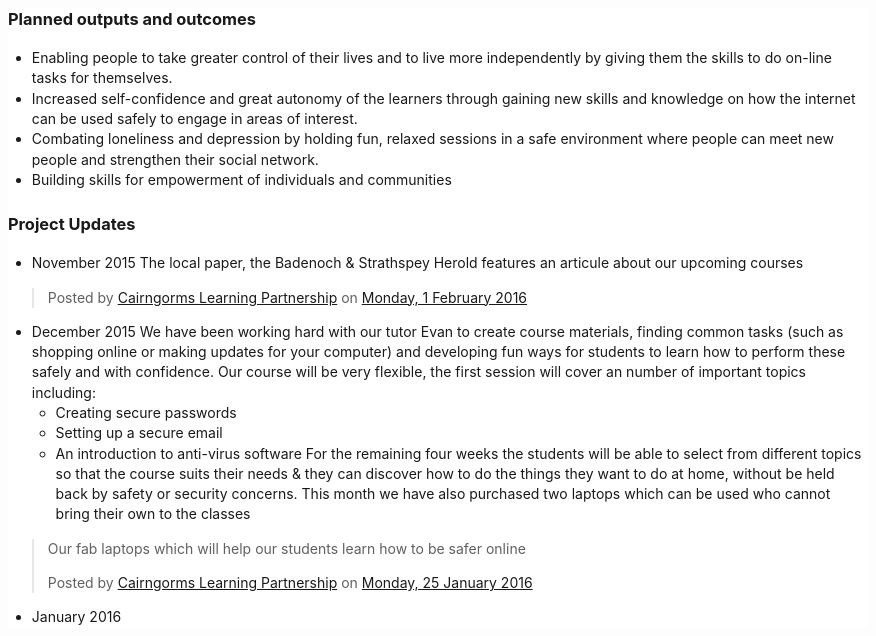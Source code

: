 
### Planned outputs and outcomes

* Enabling people to take greater control of their lives and to live more independently by giving them the skills to do on-line tasks for themselves.
* Increased self-confidence and great autonomy of the learners through gaining new skills and knowledge on how the internet can be used safely to engage in areas of interest.
* Combating loneliness and depression by holding fun, relaxed sessions in a safe environment where people can meet new people and strengthen their social network.
* Building skills for empowerment of individuals and communities

### Project Updates

* November 2015
The local paper, the Badenoch & Strathspey Herold features an articule about our upcoming courses

<div id="fb-root"></div><script>(function(d, s, id) {  var js, fjs = d.getElementsByTagName(s)[0];  if (d.getElementById(id)) return;  js = d.createElement(s); js.id = id;  js.src = "//connect.facebook.net/en_GB/sdk.js#xfbml=1&version=v2.3";  fjs.parentNode.insertBefore(js, fjs);}(document, 'script', 'facebook-jssdk'));</script><div class="fb-post" data-href="https://www.facebook.com/clponline/photos/a.720440954758883.1073741833.435969833205998/723497171119928/?type=3" data-width="500"><div class="fb-xfbml-parse-ignore"><blockquote cite="https://www.facebook.com/clponline/photos/a.720440954758883.1073741833.435969833205998/723497171119928/?type=3">Posted by <a href="https://www.facebook.com/clponline/">Cairngorms Learning Partnership</a> on&nbsp;<a href="https://www.facebook.com/clponline/photos/a.720440954758883.1073741833.435969833205998/723497171119928/?type=3">Monday, 1 February 2016</a></blockquote></div></div>


* December 2015
We have been working hard with our tutor Evan to create course materials, finding common tasks (such as shopping online or making updates for your computer) and developing fun ways for students to learn how to perform these safely and with confidence. Our course will be very flexible, the first session will cover an number of important topics including:
   * Creating secure passwords
   * Setting up a secure email
   * An introduction to anti-virus software
For the remaining four weeks the students will be able to select from different topics so that the course suits their needs & they can discover how to do the things they want to do at home, without be held back by safety or security concerns.
This month we have also purchased two laptops which can be used who cannot bring their own to the classes

<div id="fb-root"></div><script>(function(d, s, id) {  var js, fjs = d.getElementsByTagName(s)[0];  if (d.getElementById(id)) return;  js = d.createElement(s); js.id = id;  js.src = "//connect.facebook.net/en_GB/sdk.js#xfbml=1&version=v2.3";  fjs.parentNode.insertBefore(js, fjs);}(document, 'script', 'facebook-jssdk'));</script><div class="fb-post" data-href="https://www.facebook.com/clponline/posts/720440964758882:0" data-width="500"><div class="fb-xfbml-parse-ignore"><blockquote cite="https://www.facebook.com/clponline/posts/720440964758882:0"><p>Our fab laptops which will help our students learn how to be safer online</p>Posted by <a href="https://www.facebook.com/clponline/">Cairngorms Learning Partnership</a> on&nbsp;<a href="https://www.facebook.com/clponline/posts/720440964758882:0">Monday, 25 January 2016</a></blockquote></div></div>


* January 2016
